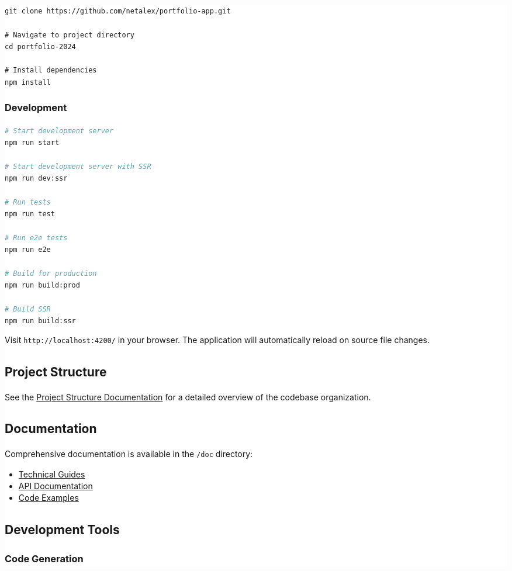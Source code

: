 ```
git clone https://github.com/netalex/portfolio-app.git

# Navigate to project directory
cd portfolio-2024

# Install dependencies
npm install
```

### Development

```bash
# Start development server
npm run start

# Start development server with SSR
npm run dev:ssr

# Run tests
npm run test

# Run e2e tests
npm run e2e

# Build for production
npm run build:prod

# Build SSR
npm run build:ssr
```

Visit `http://localhost:4200/` in your browser. The application will automatically reload on source file changes.

## Project Structure

See the [Project Structure Documentation](./doc/README.md#project-structure) for a detailed overview of the codebase organization.

## Documentation

Comprehensive documentation is available in the `/doc` directory:

- [Technical Guides](./doc/guides/)
- [API Documentation](./doc/api/)
- [Code Examples](./doc/examples/)

## Development Tools

### Code Generation

